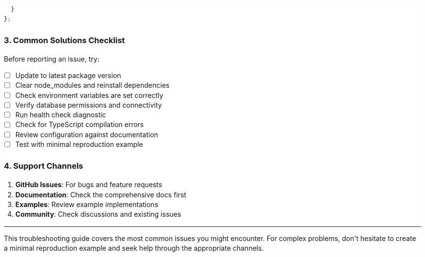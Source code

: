 ```typescript
  }
};
```

### 3. Common Solutions Checklist

Before reporting an issue, try:

- [ ] Update to latest package version
- [ ] Clear node_modules and reinstall dependencies
- [ ] Check environment variables are set correctly
- [ ] Verify database permissions and connectivity
- [ ] Run health check diagnostic
- [ ] Check for TypeScript compilation errors
- [ ] Review configuration against documentation
- [ ] Test with minimal reproduction example

### 4. Support Channels

1. **GitHub Issues**: For bugs and feature requests
2. **Documentation**: Check the comprehensive docs first
3. **Examples**: Review example implementations
4. **Community**: Check discussions and existing issues

---

This troubleshooting guide covers the most common issues you might encounter. For complex problems, don't hesitate to create a minimal reproduction example and seek help through the appropriate channels.
